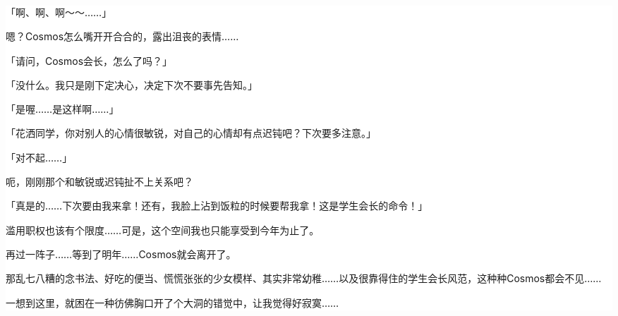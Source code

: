 「啊、啊、啊～～……」

嗯？Cosmos怎么嘴开开合合的，露出沮丧的表情……

「请问，Cosmos会长，怎么了吗？」

「没什么。我只是刚下定决心，决定下次不要事先告知。」

「是喔……是这样啊……」

「花洒同学，你对别人的心情很敏锐，对自己的心情却有点迟钝吧？下次要多注意。」

「对不起……」

呃，刚刚那个和敏锐或迟钝扯不上关系吧？

「真是的……下次要由我来拿！还有，我脸上沾到饭粒的时候要帮我拿！这是学生会长的命令！」

滥用职权也该有个限度……可是，这个空间我也只能享受到今年为止了。

再过一阵子……等到了明年……Cosmos就会离开了。

那乱七八糟的念书法、好吃的便当、慌慌张张的少女模样、其实非常幼稚……以及很靠得住的学生会长风范，这种种Cosmos都会不见……

一想到这里，就困在一种彷佛胸口开了个大洞的错觉中，让我觉得好寂寞……

